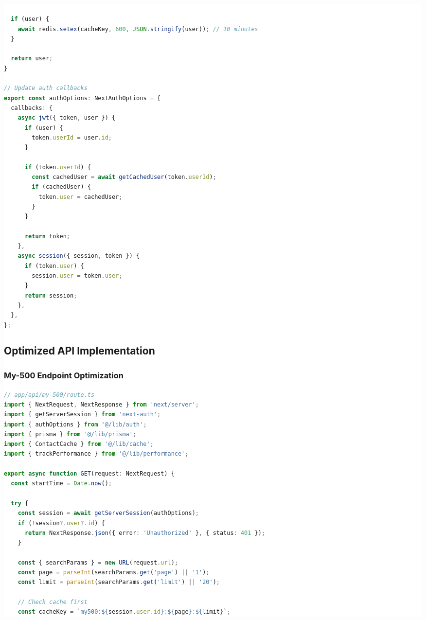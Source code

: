 ```typescript
  
  if (user) {
    await redis.setex(cacheKey, 600, JSON.stringify(user)); // 10 minutes
  }
  
  return user;
}

// Update auth callbacks
export const authOptions: NextAuthOptions = {
  callbacks: {
    async jwt({ token, user }) {
      if (user) {
        token.userId = user.id;
      }
      
      if (token.userId) {
        const cachedUser = await getCachedUser(token.userId);
        if (cachedUser) {
          token.user = cachedUser;
        }
      }
      
      return token;
    },
    async session({ session, token }) {
      if (token.user) {
        session.user = token.user;
      }
      return session;
    },
  },
};
```

## Optimized API Implementation

### My-500 Endpoint Optimization
```typescript
// app/api/my-500/route.ts
import { NextRequest, NextResponse } from 'next/server';
import { getServerSession } from 'next-auth';
import { authOptions } from '@/lib/auth';
import { prisma } from '@/lib/prisma';
import { ContactCache } from '@/lib/cache';
import { trackPerformance } from '@/lib/performance';

export async function GET(request: NextRequest) {
  const startTime = Date.now();
  
  try {
    const session = await getServerSession(authOptions);
    if (!session?.user?.id) {
      return NextResponse.json({ error: 'Unauthorized' }, { status: 401 });
    }
    
    const { searchParams } = new URL(request.url);
    const page = parseInt(searchParams.get('page') || '1');
    const limit = parseInt(searchParams.get('limit') || '20');
    
    // Check cache first
    const cacheKey = `my500:${session.user.id}:${page}:${limit}`;
```